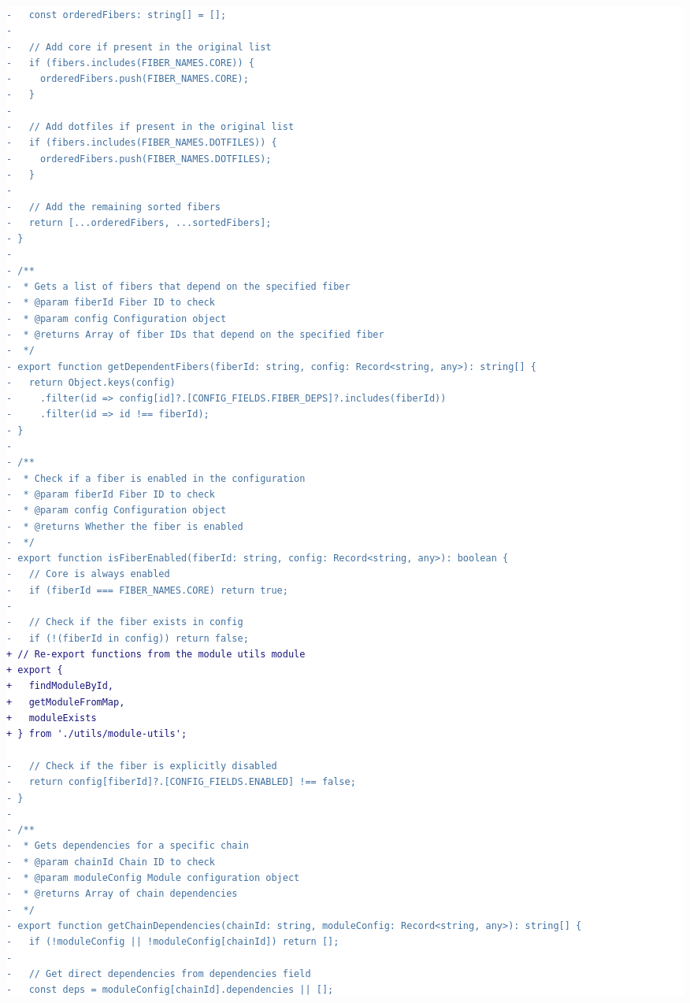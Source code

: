 ```diff
-   const orderedFibers: string[] = [];
-   
-   // Add core if present in the original list
-   if (fibers.includes(FIBER_NAMES.CORE)) {
-     orderedFibers.push(FIBER_NAMES.CORE);
-   }
-   
-   // Add dotfiles if present in the original list
-   if (fibers.includes(FIBER_NAMES.DOTFILES)) {
-     orderedFibers.push(FIBER_NAMES.DOTFILES);
-   }
-   
-   // Add the remaining sorted fibers
-   return [...orderedFibers, ...sortedFibers];
- }
- 
- /**
-  * Gets a list of fibers that depend on the specified fiber
-  * @param fiberId Fiber ID to check
-  * @param config Configuration object
-  * @returns Array of fiber IDs that depend on the specified fiber
-  */
- export function getDependentFibers(fiberId: string, config: Record<string, any>): string[] {
-   return Object.keys(config)
-     .filter(id => config[id]?.[CONFIG_FIELDS.FIBER_DEPS]?.includes(fiberId))
-     .filter(id => id !== fiberId);
- }
- 
- /**
-  * Check if a fiber is enabled in the configuration
-  * @param fiberId Fiber ID to check
-  * @param config Configuration object
-  * @returns Whether the fiber is enabled
-  */
- export function isFiberEnabled(fiberId: string, config: Record<string, any>): boolean {
-   // Core is always enabled
-   if (fiberId === FIBER_NAMES.CORE) return true;
-   
-   // Check if the fiber exists in config
-   if (!(fiberId in config)) return false;
+ // Re-export functions from the module utils module
+ export {
+   findModuleById,
+   getModuleFromMap,
+   moduleExists
+ } from './utils/module-utils';
  
-   // Check if the fiber is explicitly disabled
-   return config[fiberId]?.[CONFIG_FIELDS.ENABLED] !== false;
- }
- 
- /**
-  * Gets dependencies for a specific chain
-  * @param chainId Chain ID to check
-  * @param moduleConfig Module configuration object
-  * @returns Array of chain dependencies
-  */
- export function getChainDependencies(chainId: string, moduleConfig: Record<string, any>): string[] {
-   if (!moduleConfig || !moduleConfig[chainId]) return [];
-   
-   // Get direct dependencies from dependencies field
-   const deps = moduleConfig[chainId].dependencies || [];
```